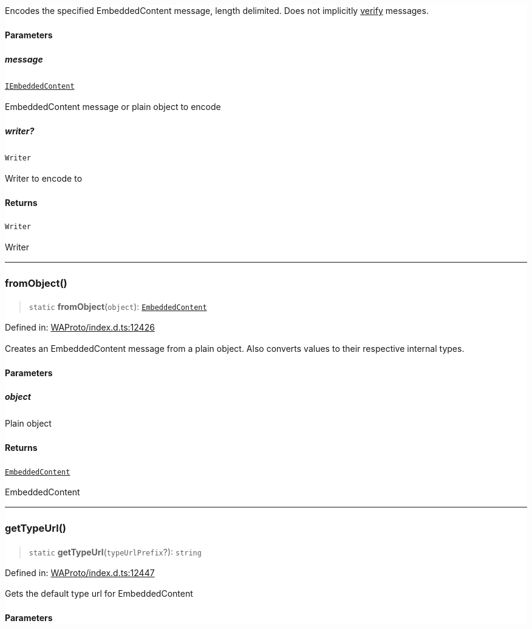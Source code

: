 Encodes the specified EmbeddedContent message, length delimited. Does not implicitly [verify](EmbeddedContent.md#verify) messages.

#### Parameters

##### message

[`IEmbeddedContent`](../interfaces/IEmbeddedContent.md)

EmbeddedContent message or plain object to encode

##### writer?

`Writer`

Writer to encode to

#### Returns

`Writer`

Writer

***

### fromObject()

> `static` **fromObject**(`object`): [`EmbeddedContent`](EmbeddedContent.md)

Defined in: [WAProto/index.d.ts:12426](https://github.com/Fokusdotid/Baileys/blob/4c54e9ae0a9f37422d51e97c3454891bf06f36e1/WAProto/index.d.ts#L12426)

Creates an EmbeddedContent message from a plain object. Also converts values to their respective internal types.

#### Parameters

##### object

Plain object

#### Returns

[`EmbeddedContent`](EmbeddedContent.md)

EmbeddedContent

***

### getTypeUrl()

> `static` **getTypeUrl**(`typeUrlPrefix`?): `string`

Defined in: [WAProto/index.d.ts:12447](https://github.com/Fokusdotid/Baileys/blob/4c54e9ae0a9f37422d51e97c3454891bf06f36e1/WAProto/index.d.ts#L12447)

Gets the default type url for EmbeddedContent

#### Parameters
